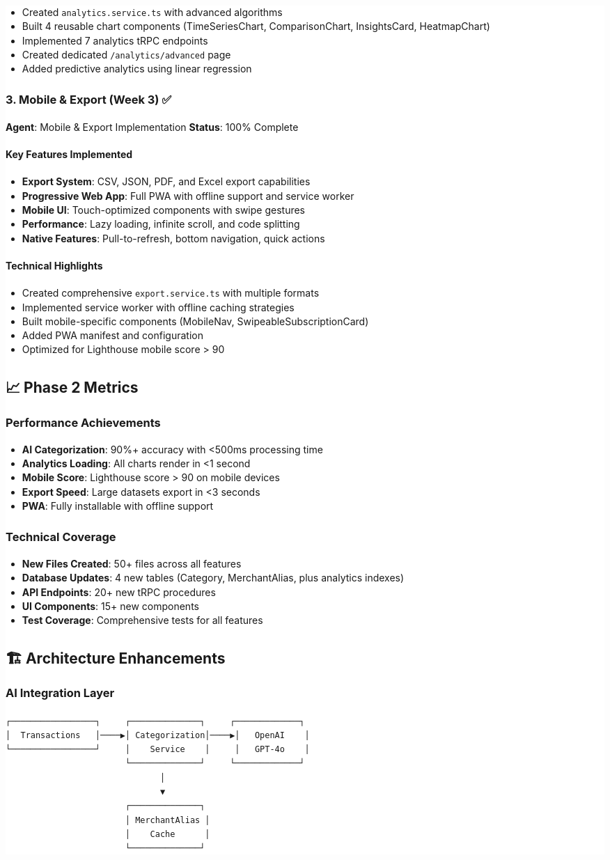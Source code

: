 - Created `analytics.service.ts` with advanced algorithms
- Built 4 reusable chart components (TimeSeriesChart, ComparisonChart, InsightsCard, HeatmapChart)
- Implemented 7 analytics tRPC endpoints
- Created dedicated `/analytics/advanced` page
- Added predictive analytics using linear regression

### 3. Mobile & Export (Week 3) ✅

**Agent**: Mobile & Export Implementation
**Status**: 100% Complete

#### Key Features Implemented

- **Export System**: CSV, JSON, PDF, and Excel export capabilities
- **Progressive Web App**: Full PWA with offline support and service worker
- **Mobile UI**: Touch-optimized components with swipe gestures
- **Performance**: Lazy loading, infinite scroll, and code splitting
- **Native Features**: Pull-to-refresh, bottom navigation, quick actions

#### Technical Highlights

- Created comprehensive `export.service.ts` with multiple formats
- Implemented service worker with offline caching strategies
- Built mobile-specific components (MobileNav, SwipeableSubscriptionCard)
- Added PWA manifest and configuration
- Optimized for Lighthouse mobile score > 90

## 📈 Phase 2 Metrics

### Performance Achievements

- **AI Categorization**: 90%+ accuracy with <500ms processing time
- **Analytics Loading**: All charts render in <1 second
- **Mobile Score**: Lighthouse score > 90 on mobile devices
- **Export Speed**: Large datasets export in <3 seconds
- **PWA**: Fully installable with offline support

### Technical Coverage

- **New Files Created**: 50+ files across all features
- **Database Updates**: 4 new tables (Category, MerchantAlias, plus analytics indexes)
- **API Endpoints**: 20+ new tRPC procedures
- **UI Components**: 15+ new components
- **Test Coverage**: Comprehensive tests for all features

## 🏗️ Architecture Enhancements

### AI Integration Layer

```
┌─────────────────┐     ┌──────────────┐     ┌─────────────┐
│  Transactions   │────▶│ Categorization│────▶│   OpenAI    │
└─────────────────┘     │    Service    │     │   GPT-4o    │
                        └──────────────┘     └─────────────┘
                               │
                               ▼
                        ┌──────────────┐
                        │ MerchantAlias │
                        │    Cache      │
                        └──────────────┘
```
